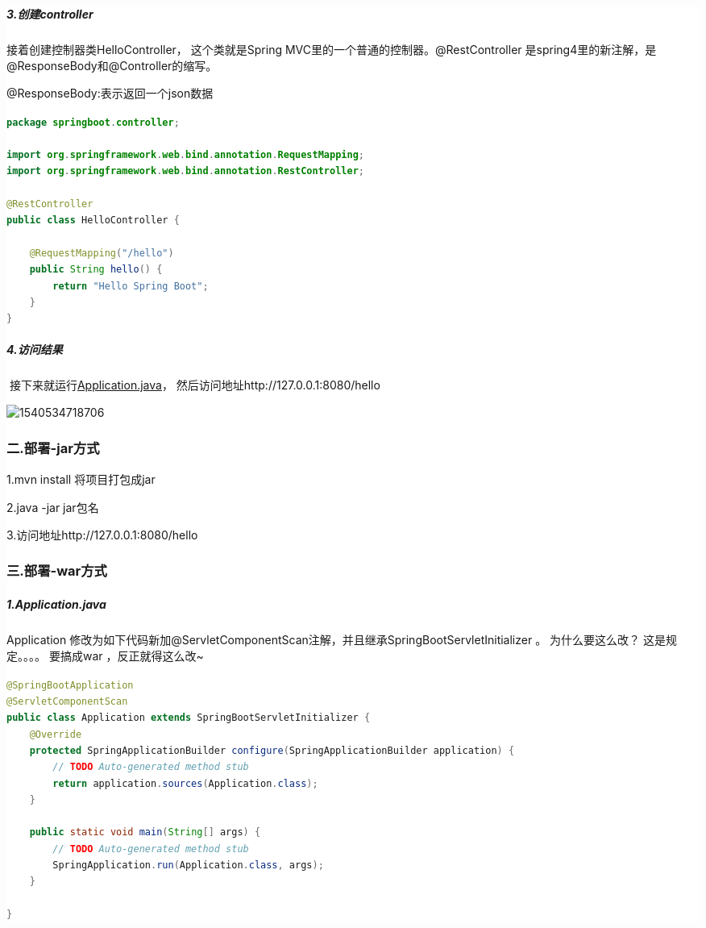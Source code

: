 ##### 3.创建controller

接着创建控制器类HelloController， 这个类就是Spring MVC里的一个普通的控制器。@RestController 是spring4里的新注解，是@ResponseBody和@Controller的缩写。

@ResponseBody:表示返回一个json数据

```java
package springboot.controller;

import org.springframework.web.bind.annotation.RequestMapping;
import org.springframework.web.bind.annotation.RestController;

@RestController
public class HelloController {
	
	@RequestMapping("/hello")
	public String hello() {
		return "Hello Spring Boot";
	}
}
```

##### 4.访问结果

​	接下来就运行[Application.java](http://how2j.cn/k/springboot/springboot-eclipse/1640.html#step7122)， 然后访问地址http://127.0.0.1:8080/hello

![1540534718706](C:\Users\Administrator\AppData\Roaming\Typora\typora-user-images\1540534718706.png)

### 二.部署-jar方式

1.mvn install 将项目打包成jar

2.java -jar jar包名

3.访问地址http://127.0.0.1:8080/hello



### 三.部署-war方式

##### 1.Application.java

Application 修改为如下代码新加@ServletComponentScan注解，并且继承SpringBootServletInitializer 。
为什么要这么改？ 这是规定。。。。 要搞成war ，反正就得这么改~

```java
@SpringBootApplication
@ServletComponentScan
public class Application extends SpringBootServletInitializer {
	@Override
	protected SpringApplicationBuilder configure(SpringApplicationBuilder application) {
		// TODO Auto-generated method stub
		return application.sources(Application.class);
	}

	public static void main(String[] args) {
		// TODO Auto-generated method stub
		SpringApplication.run(Application.class, args);
	}

}
```
